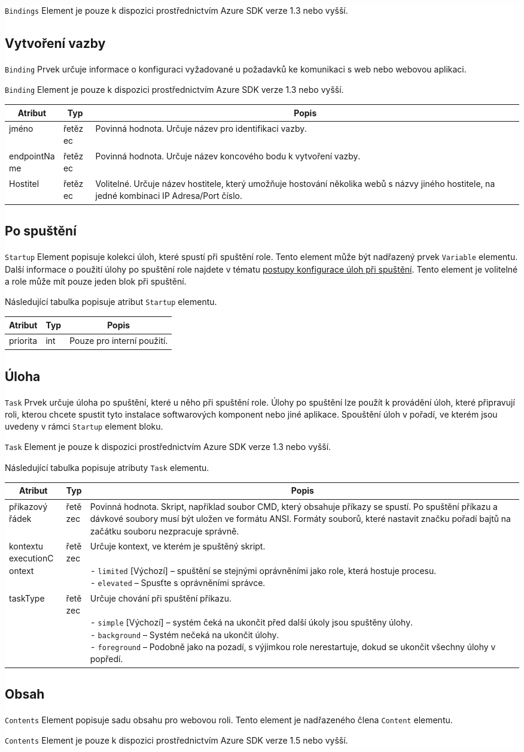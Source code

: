 `Bindings` Element je pouze k dispozici prostřednictvím Azure SDK verze 1.3 nebo vyšší.

##  <a name="Binding"></a> Vytvoření vazby  
`Binding` Prvek určuje informace o konfiguraci vyžadované u požadavků ke komunikaci s web nebo webovou aplikaci.

`Binding` Element je pouze k dispozici prostřednictvím Azure SDK verze 1.3 nebo vyšší.

| Atribut | Typ | Popis |  
| --------- | ---- | ----------- |  
|jméno|řetězec|Povinná hodnota. Určuje název pro identifikaci vazby.|  
|endpointName|řetězec|Povinná hodnota. Určuje název koncového bodu k vytvoření vazby.|  
|Hostitel|řetězec|Volitelné. Určuje název hostitele, který umožňuje hostování několika webů s názvy jiného hostitele, na jedné kombinaci IP Adresa/Port číslo.|  

##  <a name="Startup"></a> Po spuštění  
`Startup` Element popisuje kolekci úloh, které spustí při spuštění role. Tento element může být nadřazený prvek `Variable` elementu. Další informace o použití úlohy po spuštění role najdete v tématu [postupy konfigurace úloh při spuštění](cloud-services-startup-tasks.md). Tento element je volitelné a role může mít pouze jeden blok při spuštění.

Následující tabulka popisuje atribut `Startup` elementu.

| Atribut | Typ | Popis |  
| --------- | ---- | ----------- |  
|priorita|int|Pouze pro interní použití.|  

##  <a name="Task"></a> Úloha  
`Task` Prvek určuje úloha po spuštění, které u něho při spuštění role. Úlohy po spuštění lze použít k provádění úloh, které připravují roli, kterou chcete spustit tyto instalace softwarových komponent nebo jiné aplikace. Spouštění úloh v pořadí, ve kterém jsou uvedeny v rámci `Startup` element bloku.

`Task` Element je pouze k dispozici prostřednictvím Azure SDK verze 1.3 nebo vyšší.

Následující tabulka popisuje atributy `Task` elementu.

| Atribut | Typ | Popis |  
| --------- | ---- | ----------- |  
|příkazový řádek|řetězec|Povinná hodnota. Skript, například soubor CMD, který obsahuje příkazy se spustí. Po spuštění příkazu a dávkové soubory musí být uložen ve formátu ANSI. Formáty souborů, které nastavit značku pořadí bajtů na začátku souboru nezpracuje správně.|  
|kontextu executionContext|řetězec|Určuje kontext, ve kterém je spuštěný skript.<br /><br /> -   `limited` [Výchozí] – spuštění se stejnými oprávněními jako role, která hostuje procesu.<br />-   `elevated` – Spusťte s oprávněními správce.|  
|taskType|řetězec|Určuje chování při spuštění příkazu.<br /><br /> -   `simple` [Výchozí] – systém čeká na ukončit před další úkoly jsou spuštěny úlohy.<br />-   `background` – Systém nečeká na ukončit úlohy.<br />-   `foreground` – Podobně jako na pozadí, s výjimkou role nerestartuje, dokud se ukončit všechny úlohy v popředí.|  

##  <a name="Contents"></a> Obsah  
`Contents` Element popisuje sadu obsahu pro webovou roli. Tento element je nadřazeného člena `Content` elementu.

`Contents` Element je pouze k dispozici prostřednictvím Azure SDK verze 1.5 nebo vyšší.
